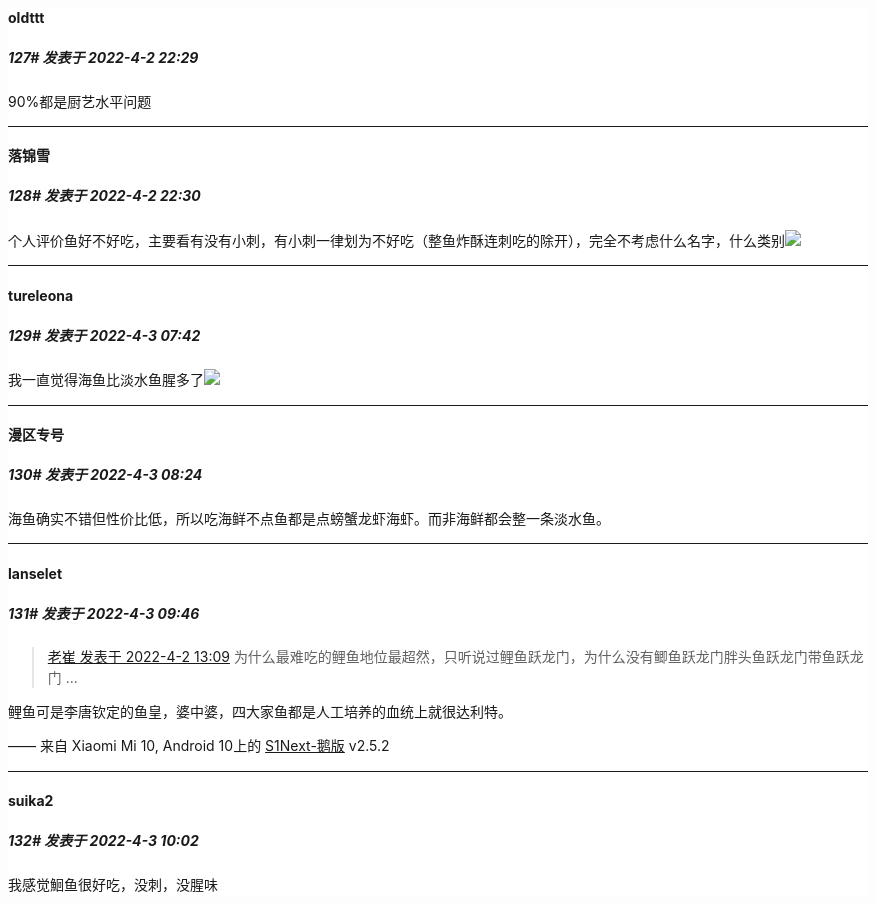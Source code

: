 ####  oldttt  
##### 127#       发表于 2022-4-2 22:29

90%都是厨艺水平问题

*****

####  落锦雪  
##### 128#       发表于 2022-4-2 22:30

个人评价鱼好不好吃，主要看有没有小刺，有小刺一律划为不好吃（整鱼炸酥连刺吃的除开），完全不考虑什么名字，什么类别<img src="https://static.saraba1st.com/image/smiley/face2017/066.png" referrerpolicy="no-referrer">



*****

####  tureleona  
##### 129#       发表于 2022-4-3 07:42

我一直觉得海鱼比淡水鱼腥多了<img src="https://static.saraba1st.com/image/smiley/face2017/037.png" referrerpolicy="no-referrer">



*****

####  漫区专号  
##### 130#       发表于 2022-4-3 08:24

海鱼确实不错但性价比低，所以吃海鲜不点鱼都是点螃蟹龙虾海虾。而非海鲜都会整一条淡水鱼。



*****

####  lanselet  
##### 131#       发表于 2022-4-3 09:46

<blockquote><a href="httphttps://bbs.saraba1st.com/2b/forum.php?mod=redirect&amp;goto=findpost&amp;pid=55284482&amp;ptid=2062077" target="_blank">老崔 发表于 2022-4-2 13:09</a>
为什么最难吃的鲤鱼地位最超然，只听说过鲤鱼跃龙门，为什么没有鲫鱼跃龙门胖头鱼跃龙门带鱼跃龙门 ...</blockquote>
鲤鱼可是李唐钦定的鱼皇，婆中婆，四大家鱼都是人工培养的血统上就很达利特。

—— 来自 Xiaomi Mi 10, Android 10上的 [S1Next-鹅版](https://github.com/ykrank/S1-Next/releases) v2.5.2

*****

####  suika2  
##### 132#       发表于 2022-4-3 10:02

我感觉鮰鱼很好吃，没刺，没腥味

